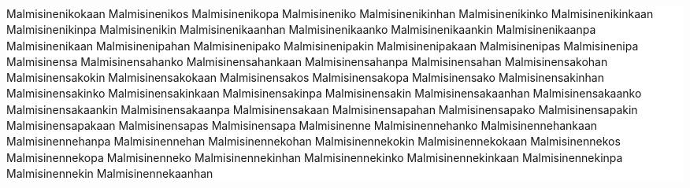 Malmisinenikokaan
Malmisinenikos
Malmisinenikopa
Malmisineniko
Malmisinenikinhan
Malmisinenikinko
Malmisinenikinkaan
Malmisinenikinpa
Malmisinenikin
Malmisinenikaanhan
Malmisinenikaanko
Malmisinenikaankin
Malmisinenikaanpa
Malmisinenikaan
Malmisinenipahan
Malmisinenipako
Malmisinenipakin
Malmisinenipakaan
Malmisinenipas
Malmisinenipa
Malmisinensa
Malmisinensahanko
Malmisinensahankaan
Malmisinensahanpa
Malmisinensahan
Malmisinensakohan
Malmisinensakokin
Malmisinensakokaan
Malmisinensakos
Malmisinensakopa
Malmisinensako
Malmisinensakinhan
Malmisinensakinko
Malmisinensakinkaan
Malmisinensakinpa
Malmisinensakin
Malmisinensakaanhan
Malmisinensakaanko
Malmisinensakaankin
Malmisinensakaanpa
Malmisinensakaan
Malmisinensapahan
Malmisinensapako
Malmisinensapakin
Malmisinensapakaan
Malmisinensapas
Malmisinensapa
Malmisinenne
Malmisinennehanko
Malmisinennehankaan
Malmisinennehanpa
Malmisinennehan
Malmisinennekohan
Malmisinennekokin
Malmisinennekokaan
Malmisinennekos
Malmisinennekopa
Malmisinenneko
Malmisinennekinhan
Malmisinennekinko
Malmisinennekinkaan
Malmisinennekinpa
Malmisinennekin
Malmisinennekaanhan
